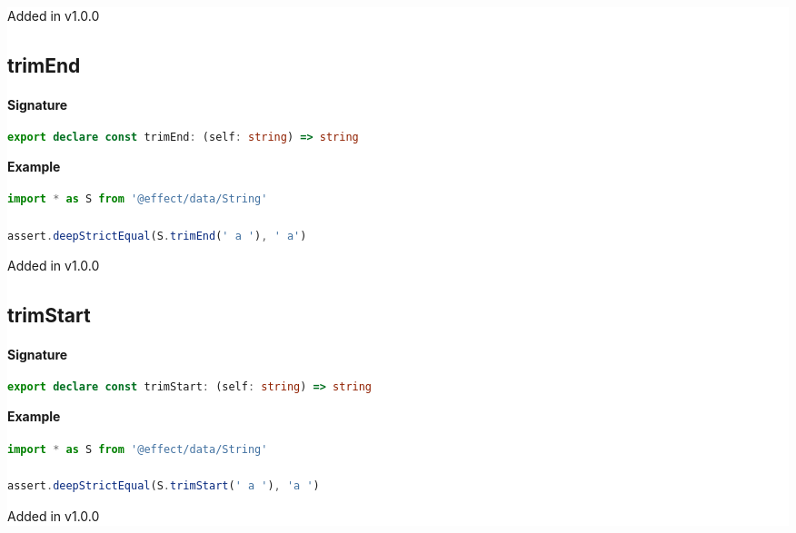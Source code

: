 Added in v1.0.0

## trimEnd

**Signature**

```ts
export declare const trimEnd: (self: string) => string
```

**Example**

```ts
import * as S from '@effect/data/String'

assert.deepStrictEqual(S.trimEnd(' a '), ' a')
```

Added in v1.0.0

## trimStart

**Signature**

```ts
export declare const trimStart: (self: string) => string
```

**Example**

```ts
import * as S from '@effect/data/String'

assert.deepStrictEqual(S.trimStart(' a '), 'a ')
```

Added in v1.0.0
